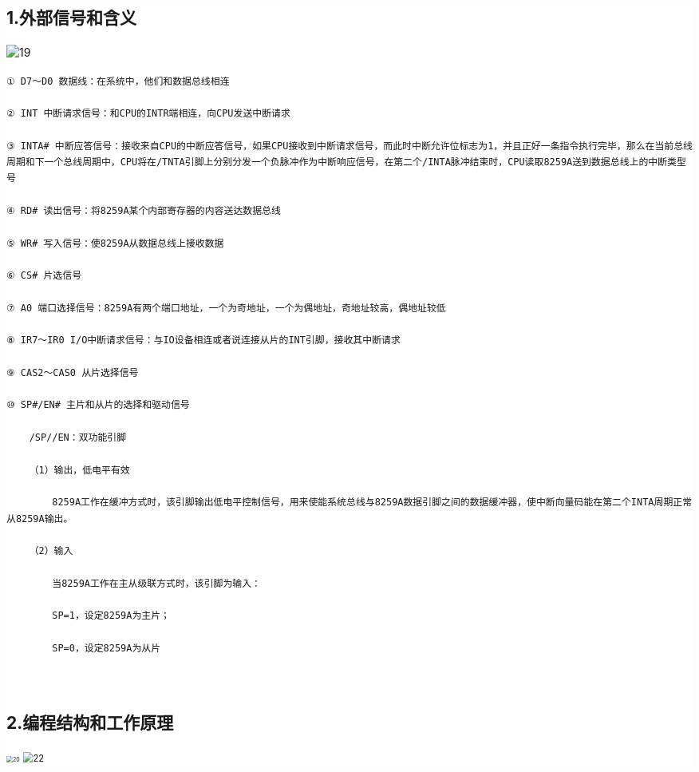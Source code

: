 ## 1.外部信号和含义

![19](IO.assets/19.png)

```
① D7～D0 数据线：在系统中，他们和数据总线相连

② INT 中断请求信号：和CPU的INTR端相连，向CPU发送中断请求

③ INTA# 中断应答信号：接收来自CPU的中断应答信号，如果CPU接收到中断请求信号，而此时中断允许位标志为1，并且正好一条指令执行完毕，那么在当前总线周期和下一个总线周期中，CPU将在/TNTA引脚上分别分发一个负脉冲作为中断响应信号，在第二个/INTA脉冲结束时，CPU读取8259A送到数据总线上的中断类型号

④ RD# 读出信号：将8259A某个内部寄存器的内容送达数据总线

⑤ WR# 写入信号：使8259A从数据总线上接收数据

⑥ CS# 片选信号

⑦ A0 端口选择信号：8259A有两个端口地址，一个为奇地址，一个为偶地址，奇地址较高，偶地址较低

⑧ IR7～IR0 I/O中断请求信号：与IO设备相连或者说连接从片的INT引脚，接收其中断请求

⑨ CAS2～CAS0 从片选择信号

⑩ SP#/EN# 主片和从片的选择和驱动信号

    /SP//EN：双功能引脚

    （1）输出，低电平有效

        8259A工作在缓冲方式时，该引脚输出低电平控制信号，用来使能系统总线与8259A数据引脚之间的数据缓冲器，使中断向量码能在第二个INTA周期正常从8259A输出。

    （2）输入

        当8259A工作在主从级联方式时，该引脚为输入：

        SP=1，设定8259A为主片；

        SP=0，设定8259A为从片
        
        
```





## 2.编程结构和工作原理

<img src="IO.assets/20.jpg" alt="20" style="zoom:50%;" />

<img src="IO.assets/22.jpg" alt="22" style="zoom:80%;" />
